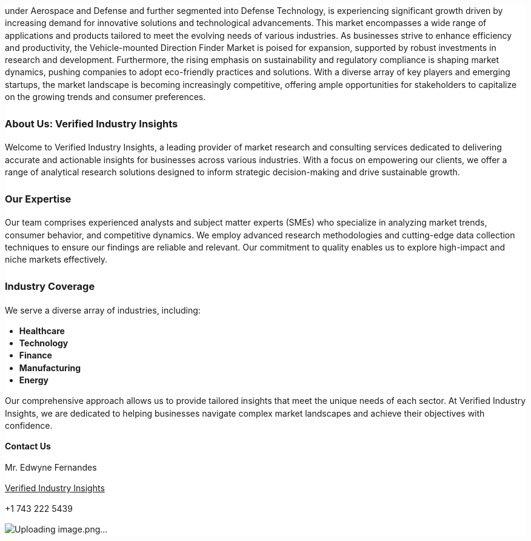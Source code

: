 under Aerospace and Defense and further segmented into Defense Technology, is experiencing significant growth driven by increasing demand for innovative solutions and technological advancements. This market encompasses a wide range of applications and products tailored to meet the evolving needs of various industries. As businesses strive to enhance efficiency and productivity, the Vehicle-mounted Direction Finder Market is poised for expansion, supported by robust investments in research and development. Furthermore, the rising emphasis on sustainability and regulatory compliance is shaping market dynamics, pushing companies to adopt eco-friendly practices and solutions. With a diverse array of key players and emerging startups, the market landscape is becoming increasingly competitive, offering ample opportunities for stakeholders to capitalize on the growing trends and consumer preferences.</p><h3>About Us: Verified Industry Insights</h3><p>Welcome to Verified Industry Insights, a leading provider of market research and consulting services dedicated to delivering accurate and actionable insights for businesses across various industries. With a focus on empowering our clients, we offer a range of analytical research solutions designed to inform strategic decision-making and drive sustainable growth.</p><h3>Our Expertise</h3><p>Our team comprises experienced analysts and subject matter experts (SMEs) who specialize in analyzing market trends, consumer behavior, and competitive dynamics. We employ advanced research methodologies and cutting-edge data collection techniques to ensure our findings are reliable and relevant. Our commitment to quality enables us to explore high-impact and niche markets effectively.</p><h3>Industry Coverage</h3><p>We serve a diverse array of industries, including:</p><ul><li><strong>Healthcare</strong></li><li><strong>Technology</strong></li><li><strong>Finance</strong></li><li><strong>Manufacturing</strong></li><li><strong>Energy</strong></li></ul><p>Our comprehensive approach allows us to provide tailored insights that meet the unique needs of each sector. At Verified Industry Insights, we are dedicated to helping businesses navigate complex market landscapes and achieve their objectives with confidence.</p><p><strong>Contact Us</strong></p><p>Mr. Edwyne Fernandes</p><p><a href="https://www.verifiedindustryinsights.com/">Verified Industry Insights</a></p><p>+1 743 222 5439</p>
![Uploading image.png…]()
